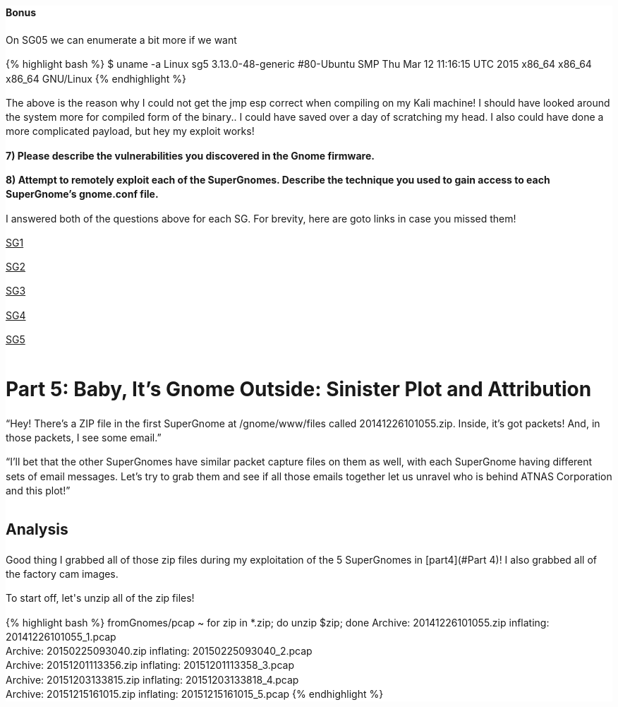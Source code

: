 #### Bonus

On SG05 we can enumerate a bit more if we want

{% highlight bash %}
$ uname -a
Linux sg5 3.13.0-48-generic #80-Ubuntu SMP Thu Mar 12 11:16:15 UTC 2015 x86_64 x86_64 x86_64 GNU/Linux
{% endhighlight %}

The above is the reason why I could not get the jmp esp correct when compiling on my Kali machine! I should have looked around the system more for compiled form of the binary.. I could have saved over a day of scratching my head. I also could have done a more complicated payload, but hey my exploit works!

**7) Please describe the vulnerabilities you discovered in the Gnome firmware.**
 
**8) Attempt to remotely exploit each of the SuperGnomes.  Describe the technique you used to gain access to each SuperGnome’s gnome.conf file.**

I answered both of the questions above for each SG. For brevity, here are goto links in case you missed them! 

[SG1](#SG1)

[SG2](#SG2)

[SG3](#SG3)

[SG4](#SG4)

[SG5](#SG5)

# Part 5: Baby, It’s Gnome Outside: Sinister Plot and Attribution

<a name="Part 5"></a>

“Hey! There’s a ZIP file in the first SuperGnome at /gnome/www/files called 20141226101055.zip. Inside, it’s got packets!  And, in those packets, I see some email.”

“I’ll bet that the other SuperGnomes have similar packet capture files on them as well, with each SuperGnome having different sets of email messages.  Let’s try to grab them and see if all those emails together let us unravel who is behind ATNAS Corporation and this plot!”

## Analysis

Good thing I grabbed all of those zip files during my exploitation of the 5 SuperGnomes in [part4](#Part 4)! I also grabbed all of the factory cam images. 

To start off, let's unzip all of the zip files! 

{% highlight bash %}
fromGnomes/pcap ~ for zip in *.zip; do unzip $zip; done
Archive:  20141226101055.zip
  inflating: 20141226101055_1.pcap   
Archive:  20150225093040.zip
  inflating: 20150225093040_2.pcap   
Archive:  20151201113356.zip
  inflating: 20151201113358_3.pcap   
Archive:  20151203133815.zip
  inflating: 20151203133818_4.pcap  
Archive: 20151215161015.zip
  inflating: 20151215161015_5.pcap
{% endhighlight %}
